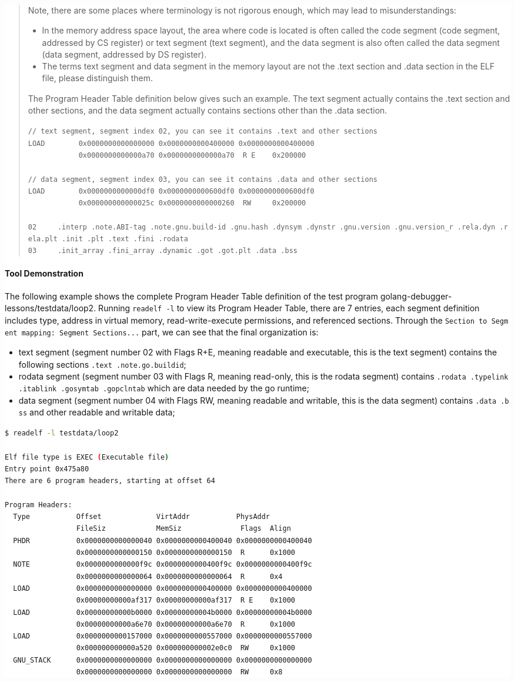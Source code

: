 > Note, there are some places where terminology is not rigorous enough, which may lead to misunderstandings:
>
> - In the memory address space layout, the area where code is located is often called the code segment (code segment, addressed by CS register) or text segment (text segment), and the data segment is also often called the data segment (data segment, addressed by DS register).
> - The terms text segment and data segment in the memory layout are not the .text section and .data section in the ELF file, please distinguish them.
>
> The Program Header Table definition below gives such an example. The text segment actually contains the .text section and other sections, and the data segment actually contains sections other than the .data section.
>
> ```bash
> // text segment, segment index 02, you can see it contains .text and other sections
> LOAD        0x0000000000000000 0x0000000000400000 0x0000000000400000
>             0x0000000000000a70 0x0000000000000a70  R E    0x200000
>
> // data segment, segment index 03, you can see it contains .data and other sections
> LOAD        0x0000000000000df0 0x0000000000600df0 0x0000000000600df0
>             0x000000000000025c 0x0000000000000260  RW     0x200000
>
> 02     .interp .note.ABI-tag .note.gnu.build-id .gnu.hash .dynsym .dynstr .gnu.version .gnu.version_r .rela.dyn .rela.plt .init .plt .text .fini .rodata
> 03     .init_array .fini_array .dynamic .got .got.plt .data .bss
> ```

#### Tool Demonstration

The following example shows the complete Program Header Table definition of the test program golang-debugger-lessons/testdata/loop2. Running `readelf -l` to view its Program Header Table, there are 7 entries, each segment definition includes type, address in virtual memory, read-write-execute permissions, and referenced sections. Through the `Section to Segment mapping: Segment Sections...` part, we can see that the final organization is:

- text segment (segment number 02 with Flags R+E, meaning readable and executable, this is the text segment) contains the following sections `.text .note.go.buildid`;
- rodata segment (segment number 03 with Flags R, meaning read-only, this is the rodata segment) contains `.rodata .typelink .itablink .gosymtab .gopclntab` which are data needed by the go runtime;
- data segment (segment number 04 with Flags RW, meaning readable and writable, this is the data segment) contains `.data .bss` and other readable and writable data;

```bash
$ readelf -l testdata/loop2

Elf file type is EXEC (Executable file)
Entry point 0x475a80
There are 6 program headers, starting at offset 64

Program Headers:
  Type           Offset             VirtAddr           PhysAddr
                 FileSiz            MemSiz              Flags  Align
  PHDR           0x0000000000000040 0x0000000000400040 0x0000000000400040
                 0x0000000000000150 0x0000000000000150  R      0x1000
  NOTE           0x0000000000000f9c 0x0000000000400f9c 0x0000000000400f9c
                 0x0000000000000064 0x0000000000000064  R      0x4
  LOAD           0x0000000000000000 0x0000000000400000 0x0000000000400000
                 0x00000000000af317 0x00000000000af317  R E    0x1000
  LOAD           0x00000000000b0000 0x00000000004b0000 0x00000000004b0000
                 0x00000000000a6e70 0x00000000000a6e70  R      0x1000
  LOAD           0x0000000000157000 0x0000000000557000 0x0000000000557000
                 0x000000000000a520 0x000000000002e0c0  RW     0x1000
  GNU_STACK      0x0000000000000000 0x0000000000000000 0x0000000000000000
                 0x0000000000000000 0x0000000000000000  RW     0x8

```